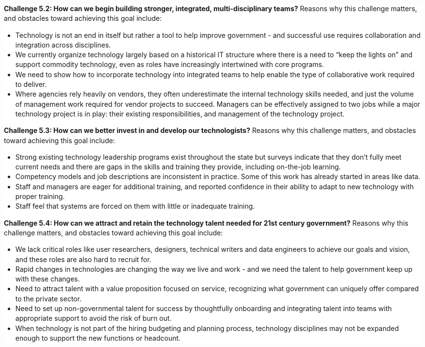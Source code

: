 **Challenge 5.2: How can we begin building stronger, integrated, multi-disciplinary teams?** 
Reasons why this challenge matters, and obstacles toward achieving this goal include: 

- Technology is not an end in itself but rather a tool to help improve government - and successful use requires collaboration and integration across disciplines.
- We currently organize technology largely based on a historical IT structure where there is a need to “keep the lights on” and support commodity technology, even as roles have increasingly intertwined with core programs. 
- We need to show how to incorporate technology into integrated teams to help enable the type of collaborative work required to deliver. 
- Where agencies rely heavily on vendors, they often underestimate the internal technology skills needed, and just the volume of management work required for vendor projects to succeed. Managers can be effectively assigned to two jobs while a major technology project is in play: their existing responsibilities, and management of the technology project.

**Challenge 5.3: How can we better invest in and develop our technologists?**
Reasons why this challenge matters, and obstacles toward achieving this goal include: 

- Strong existing technology leadership programs exist throughout the state but surveys indicate that they don’t fully meet current needs and there are gaps in the skills and training they provide, including on-the-job learning.
- Competency models and job descriptions are inconsistent in practice. Some of this work has already started in areas like data.  
- Staff and managers are eager for additional training, and reported confidence in their ability to adapt to new technology with proper training.
- Staff feel that systems are forced on them with little or inadequate training.

**Challenge 5.4: How can we attract and retain the technology talent needed for 21st century government?**
Reasons why this challenge matters, and obstacles toward achieving this goal include: 

- We lack critical roles like user researchers, designers, technical writers and data engineers to achieve our goals and vision, and these roles are also hard to recruit for. 
- Rapid changes in technologies are changing the way we live and work - and we need the talent to help government keep up with these changes.
- Need to attract talent with a value proposition focused on service, recognizing what government can uniquely offer compared to the private sector. 
- Need to set up non-governmental talent for success by thoughtfully onboarding and integrating talent into teams with appropriate support to avoid the risk of burn out.
- When technology is not part of the hiring budgeting and planning process, technology disciplines may not be expanded enough to support the new functions or headcount.



